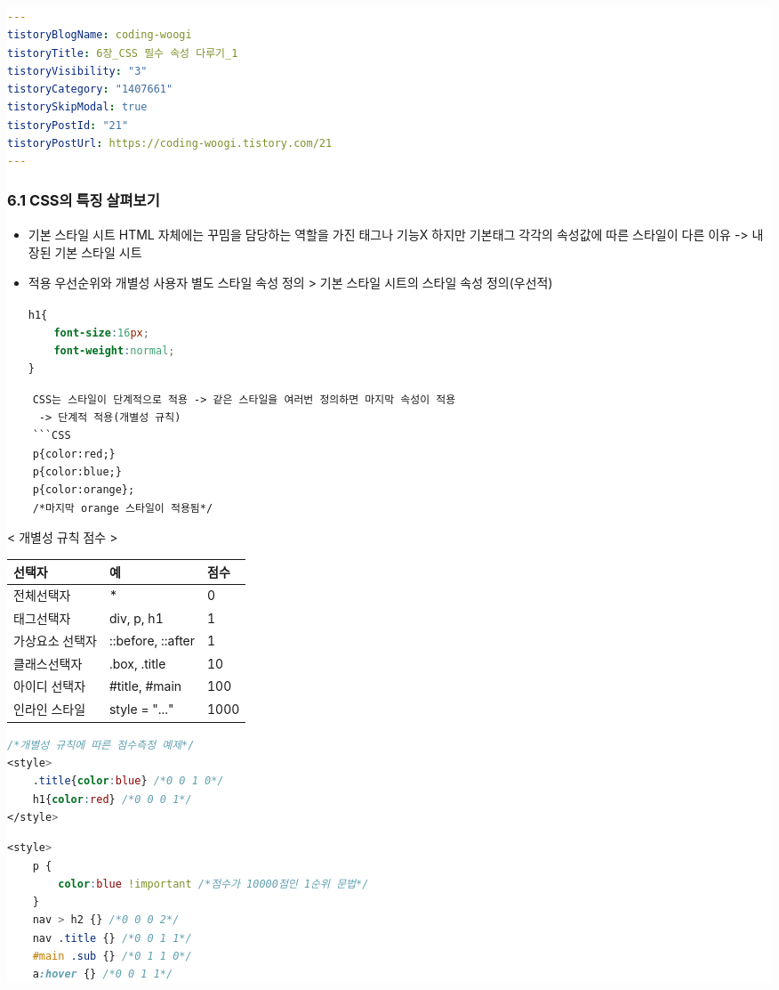 ```yaml
---
tistoryBlogName: coding-woogi
tistoryTitle: 6장_CSS 필수 속성 다루기_1
tistoryVisibility: "3"
tistoryCategory: "1407661"
tistorySkipModal: true
tistoryPostId: "21"
tistoryPostUrl: https://coding-woogi.tistory.com/21
---
```


### 6.1 CSS의 특징 살펴보기

- 기본 스타일 시트
	HTML 자체에는 꾸밈을 담당하는 역할을 가진 태그나 기능X
	하지만 기본태그 각각의 속성값에 따른 스타일이 다른 이유 -> 내장된 기본 스타일 시트

- 적용 우선순위와 개별성
	사용자 별도 스타일 속성 정의 > 기본 스타일 시트의 스타일 속성 정의(우선적)
	```CSS
	h1{
		font-size:16px;
		font-weight:normal;
	}
```
	CSS는 스타일이 단계적으로 적용 -> 같은 스타일을 여러번 정의하면 마지막 속성이 적용
	 -> 단계적 적용(개별성 규칙)
	```CSS
	p{color:red;}
	p{color:blue;}
	p{color:orange};
	/*마지막 orange 스타일이 적용됨*/
```

< 개별성 규칙 점수 >

|  선택자    |   예   |   점수   |
|:-----|:-----|:-----|
|   전체선택자   |   *   |   0   |
|   태그선택자   |   div, p, h1   |   1   |
|   가상요소 선택자   |   ::before, ::after   |   1   |
|   클래스선택자   |   .box, .title   |   10   |
|   아이디 선택자   |   #title, #main   |   100   |
|   인라인 스타일   |   style = "..."   |   1000   |

```CSS
/*개별성 규칙에 따른 점수측정 예제*/
<style>
	.title{color:blue} /*0 0 1 0*/
	h1{color:red} /*0 0 0 1*/
</style>
```
```CSS
<style>
	p {
		color:blue !important /*점수가 10000점인 1순위 문법*/
	}
	nav > h2 {} /*0 0 0 2*/
	nav .title {} /*0 0 1 1*/
	#main .sub {} /*0 1 1 0*/
	a:hover {} /*0 0 1 1*/
```